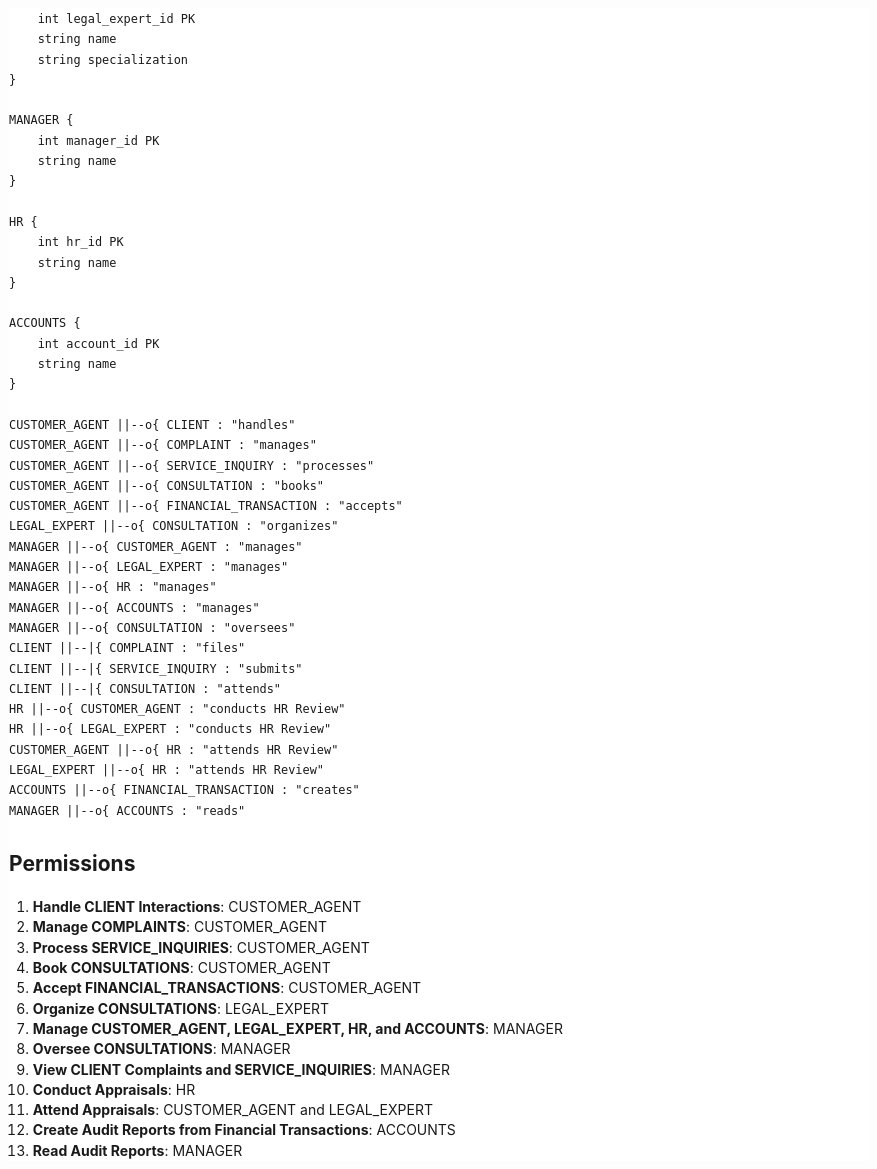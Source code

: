 ```mermaid
    int legal_expert_id PK
    string name
    string specialization
}

MANAGER {
    int manager_id PK
    string name
}

HR {
    int hr_id PK
    string name
}

ACCOUNTS {
    int account_id PK
    string name
}

CUSTOMER_AGENT ||--o{ CLIENT : "handles"
CUSTOMER_AGENT ||--o{ COMPLAINT : "manages"
CUSTOMER_AGENT ||--o{ SERVICE_INQUIRY : "processes"
CUSTOMER_AGENT ||--o{ CONSULTATION : "books"
CUSTOMER_AGENT ||--o{ FINANCIAL_TRANSACTION : "accepts"
LEGAL_EXPERT ||--o{ CONSULTATION : "organizes"
MANAGER ||--o{ CUSTOMER_AGENT : "manages"
MANAGER ||--o{ LEGAL_EXPERT : "manages"
MANAGER ||--o{ HR : "manages"
MANAGER ||--o{ ACCOUNTS : "manages"
MANAGER ||--o{ CONSULTATION : "oversees"
CLIENT ||--|{ COMPLAINT : "files"
CLIENT ||--|{ SERVICE_INQUIRY : "submits"
CLIENT ||--|{ CONSULTATION : "attends"
HR ||--o{ CUSTOMER_AGENT : "conducts HR Review"
HR ||--o{ LEGAL_EXPERT : "conducts HR Review"
CUSTOMER_AGENT ||--o{ HR : "attends HR Review"
LEGAL_EXPERT ||--o{ HR : "attends HR Review"
ACCOUNTS ||--o{ FINANCIAL_TRANSACTION : "creates"
MANAGER ||--o{ ACCOUNTS : "reads"
```

## Permissions

1. **Handle CLIENT Interactions**: CUSTOMER_AGENT 
2. **Manage COMPLAINTS**: CUSTOMER_AGENT 
3. **Process SERVICE_INQUIRIES**: CUSTOMER_AGENT 
4. **Book CONSULTATIONS**: CUSTOMER_AGENT 
5. **Accept FINANCIAL_TRANSACTIONS**: CUSTOMER_AGENT 
6. **Organize CONSULTATIONS**: LEGAL_EXPERT 
7. **Manage CUSTOMER_AGENT, LEGAL_EXPERT, HR, and ACCOUNTS**: MANAGER 
8. **Oversee CONSULTATIONS**: MANAGER 
9. **View CLIENT Complaints and SERVICE_INQUIRIES**: MANAGER 
10. **Conduct Appraisals**: HR 
11. **Attend Appraisals**: CUSTOMER_AGENT and LEGAL_EXPERT 
12. **Create Audit Reports from Financial Transactions**: ACCOUNTS 
13. **Read Audit Reports**: MANAGER 
